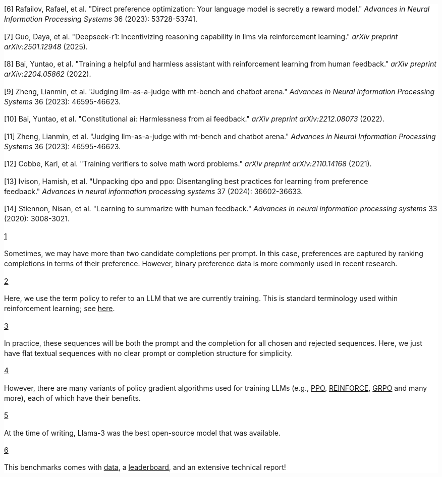 [6] Rafailov, Rafael, et al. "Direct preference optimization: Your language model is secretly a reward model." _Advances in Neural Information Processing Systems_ 36 (2023): 53728-53741.

[7] Guo, Daya, et al. "Deepseek-r1: Incentivizing reasoning capability in llms via reinforcement learning." _arXiv preprint arXiv:2501.12948_ (2025).

[8] Bai, Yuntao, et al. "Training a helpful and harmless assistant with reinforcement learning from human feedback." _arXiv preprint arXiv:2204.05862_ (2022).

[9] Zheng, Lianmin, et al. "Judging llm-as-a-judge with mt-bench and chatbot arena." _Advances in Neural Information Processing Systems_ 36 (2023): 46595-46623.

[10] Bai, Yuntao, et al. "Constitutional ai: Harmlessness from ai feedback." _arXiv preprint arXiv:2212.08073_ (2022).

[11] Zheng, Lianmin, et al. "Judging llm-as-a-judge with mt-bench and chatbot arena." _Advances in Neural Information Processing Systems_ 36 (2023): 46595-46623.

[12] Cobbe, Karl, et al. "Training verifiers to solve math word problems." _arXiv preprint arXiv:2110.14168_ (2021).

[13] Ivison, Hamish, et al. "Unpacking dpo and ppo: Disentangling best practices for learning from preference feedback." _Advances in neural information processing systems_ 37 (2024): 36602-36633.

[14] Stiennon, Nisan, et al. "Learning to summarize with human feedback." _Advances in neural information processing systems_ 33 (2020): 3008-3021.

[1](https://cameronrwolfe.substack.com/p/reward-models#footnote-anchor-1-166169560)

Sometimes, we may have more than two candidate completions per prompt. In this case, preferences are captured by ranking completions in terms of their preference. However, binary preference data is more commonly used in recent research.

[2](https://cameronrwolfe.substack.com/p/reward-models#footnote-anchor-2-166169560)

Here, we use the term policy to refer to an LLM that we are currently training. This is standard terminology used within reinforcement learning; see [here](https://cameronrwolfe.substack.com/p/basics-of-reinforcement-learning).

[3](https://cameronrwolfe.substack.com/p/reward-models#footnote-anchor-3-166169560)

In practice, these sequences will be both the prompt and the completion for all chosen and rejected sequences. Here, we just have flat textual sequences with no clear prompt or completion structure for simplicity.

[4](https://cameronrwolfe.substack.com/p/reward-models#footnote-anchor-4-166169560)

However, there are many variants of policy gradient algorithms used for training LLMs (e.g., [PPO](https://cameronrwolfe.substack.com/p/proximal-policy-optimization-ppo), [REINFORCE](https://arxiv.org/abs/2402.14740), [GRPO](https://arxiv.org/abs/2402.03300) and many more), each of which have their benefits.

[5](https://cameronrwolfe.substack.com/p/reward-models#footnote-anchor-5-166169560)

At the time of writing, Llama-3 was the best open-source model that was available.

[6](https://cameronrwolfe.substack.com/p/reward-models#footnote-anchor-6-166169560)

This benchmarks comes with [data](https://huggingface.co/datasets/allenai/reward-bench-2), a [leaderboard](https://huggingface.co/spaces/allenai/reward-bench), and an extensive technical report!

